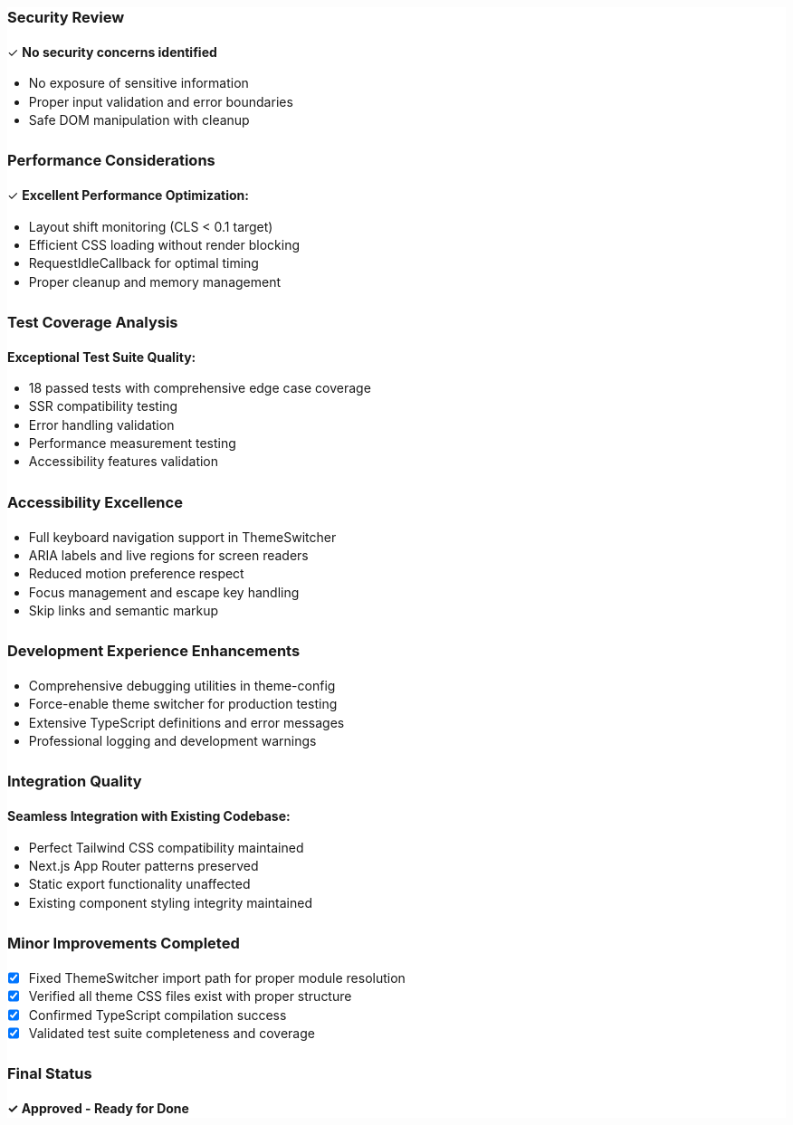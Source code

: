 ### Security Review
✓ **No security concerns identified**
- No exposure of sensitive information
- Proper input validation and error boundaries
- Safe DOM manipulation with cleanup

### Performance Considerations
✓ **Excellent Performance Optimization:**
- Layout shift monitoring (CLS < 0.1 target)
- Efficient CSS loading without render blocking
- RequestIdleCallback for optimal timing
- Proper cleanup and memory management

### Test Coverage Analysis
**Exceptional Test Suite Quality:**
- 18 passed tests with comprehensive edge case coverage
- SSR compatibility testing
- Error handling validation
- Performance measurement testing
- Accessibility features validation

### Accessibility Excellence
- Full keyboard navigation support in ThemeSwitcher
- ARIA labels and live regions for screen readers  
- Reduced motion preference respect
- Focus management and escape key handling
- Skip links and semantic markup

### Development Experience Enhancements
- Comprehensive debugging utilities in theme-config
- Force-enable theme switcher for production testing
- Extensive TypeScript definitions and error messages
- Professional logging and development warnings

### Integration Quality
**Seamless Integration with Existing Codebase:**
- Perfect Tailwind CSS compatibility maintained
- Next.js App Router patterns preserved
- Static export functionality unaffected
- Existing component styling integrity maintained

### Minor Improvements Completed
- [x] Fixed ThemeSwitcher import path for proper module resolution
- [x] Verified all theme CSS files exist with proper structure
- [x] Confirmed TypeScript compilation success
- [x] Validated test suite completeness and coverage

### Final Status
**✓ Approved - Ready for Done**
